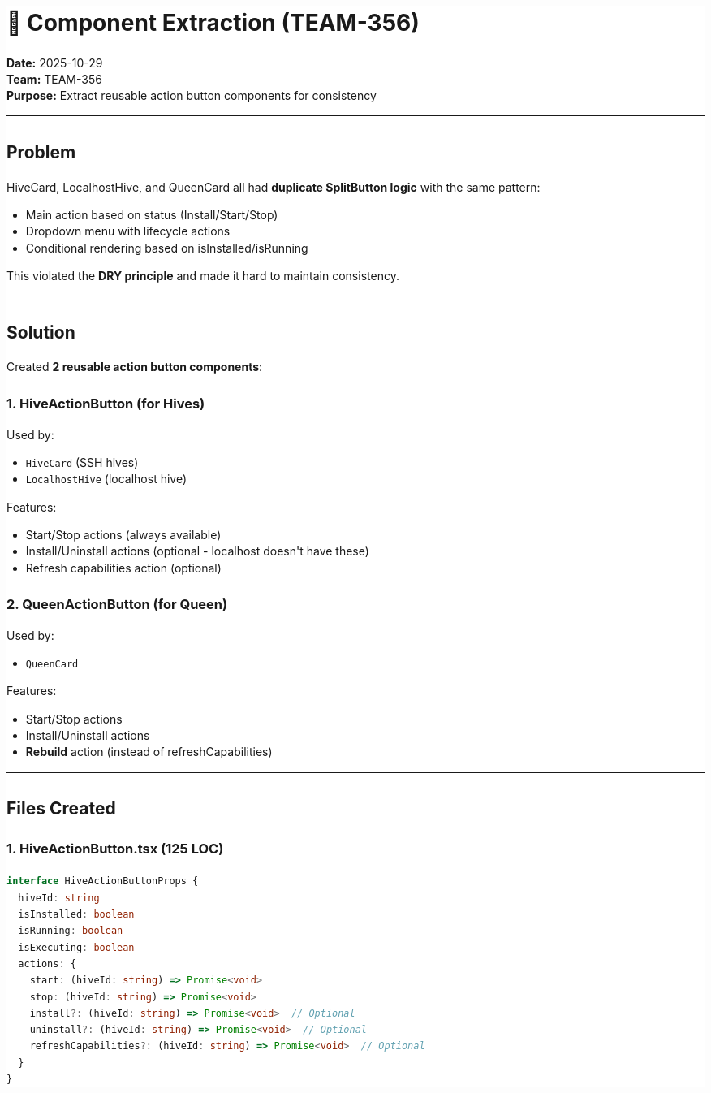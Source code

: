 # 🔧 Component Extraction (TEAM-356)

**Date:** 2025-10-29  
**Team:** TEAM-356  
**Purpose:** Extract reusable action button components for consistency

---

## **Problem**

HiveCard, LocalhostHive, and QueenCard all had **duplicate SplitButton logic** with the same pattern:
- Main action based on status (Install/Start/Stop)
- Dropdown menu with lifecycle actions
- Conditional rendering based on isInstalled/isRunning

This violated the **DRY principle** and made it hard to maintain consistency.

---

## **Solution**

Created **2 reusable action button components**:

### **1. HiveActionButton** (for Hives)
Used by:
- `HiveCard` (SSH hives)
- `LocalhostHive` (localhost hive)

Features:
- Start/Stop actions (always available)
- Install/Uninstall actions (optional - localhost doesn't have these)
- Refresh capabilities action (optional)

### **2. QueenActionButton** (for Queen)
Used by:
- `QueenCard`

Features:
- Start/Stop actions
- Install/Uninstall actions
- **Rebuild** action (instead of refreshCapabilities)

---

## **Files Created**

### **1. HiveActionButton.tsx** (125 LOC)

```typescript
interface HiveActionButtonProps {
  hiveId: string
  isInstalled: boolean
  isRunning: boolean
  isExecuting: boolean
  actions: {
    start: (hiveId: string) => Promise<void>
    stop: (hiveId: string) => Promise<void>
    install?: (hiveId: string) => Promise<void>  // Optional
    uninstall?: (hiveId: string) => Promise<void>  // Optional
    refreshCapabilities?: (hiveId: string) => Promise<void>  // Optional
  }
}
```